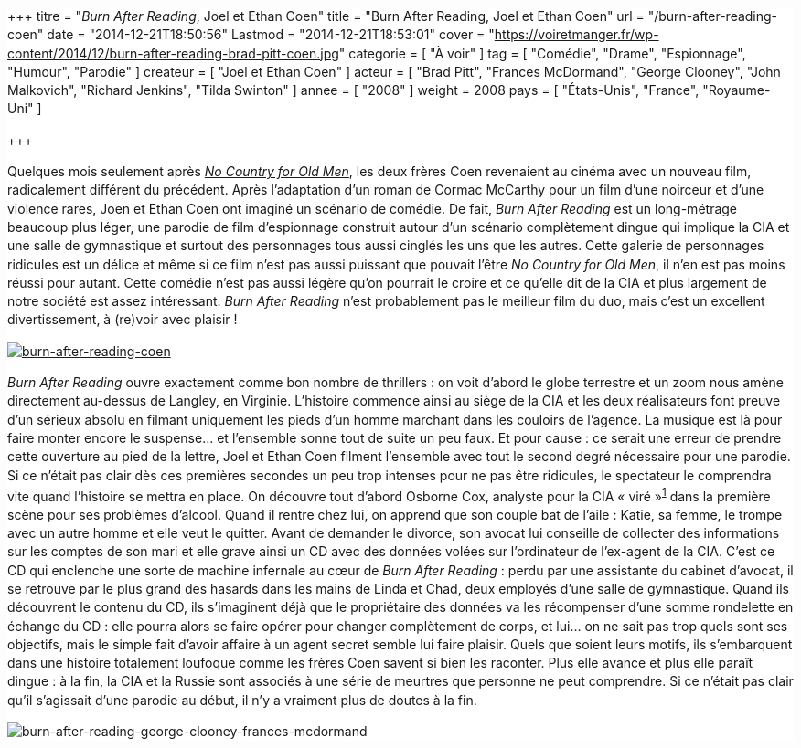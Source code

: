 +++
titre = "<em>Burn After Reading</em>, Joel et Ethan Coen"
title = "Burn After Reading, Joel et Ethan Coen"
url = "/burn-after-reading-coen"
date = "2014-12-21T18:50:56"
Lastmod = "2014-12-21T18:53:01"
cover = "https://voiretmanger.fr/wp-content/2014/12/burn-after-reading-brad-pitt-coen.jpg"
categorie = [ "À voir" ]
tag = [ "Comédie", "Drame", "Espionnage", "Humour", "Parodie" ]
createur = [ "Joel et Ethan Coen" ]
acteur = [ "Brad Pitt", "Frances McDormand", "George Clooney", "John Malkovich", "Richard Jenkins", "Tilda Swinton" ]
annee = [ "2008" ]
weight = 2008
pays = [ "États-Unis", "France", "Royaume-Uni" ]

+++

<p>Quelques mois seulement après <a href="https://voiretmanger.fr/no-country-for-old-men-coen/" title="No Country for Old Men, Joel et Ethan Coen"><em>No Country for Old Men</em></a>, les deux frères Coen revenaient au cinéma avec un nouveau film, radicalement différent du précédent. Après l&rsquo;adaptation d&rsquo;un roman de Cormac McCarthy pour un film d&rsquo;une noirceur et d&rsquo;une violence rares, Joen et Ethan Coen ont imaginé un scénario de comédie. De fait, <em>Burn After Reading</em> est un long-métrage beaucoup plus léger, une parodie de film d&rsquo;espionnage construit autour d&rsquo;un scénario complètement dingue qui implique la CIA et une salle de gymnastique et surtout des personnages tous aussi cinglés les uns que les autres. Cette galerie de personnages ridicules est un délice et même si ce film n&rsquo;est pas aussi puissant que pouvait l&rsquo;être <em>No Country for Old Men</em>, il n&rsquo;en est pas moins réussi pour autant. Cette comédie n&rsquo;est pas aussi légère qu&rsquo;on pourrait le croire et ce qu&rsquo;elle dit de la CIA et plus largement de notre société est assez intéressant. <em>Burn After Reading</em> n&rsquo;est probablement pas le meilleur film du duo, mais c&rsquo;est un excellent divertissement, à (re)voir avec plaisir !</p>
<a href="http://www.allocine.fr/film/fichefilm_gen_cfilm=122744.html"><img src="https://voiretmanger.fr/wp-content/2014/12/burn-after-reading-coen.jpg" alt="burn-after-reading-coen" width="1600" height="2174" class="aligncenter size-full wp-image-12630" srcset="https://voiretmanger.fr/wp-content/2014/12/burn-after-reading-coen.jpg 1600w, https://voiretmanger.fr/wp-content/2014/12/burn-after-reading-coen-700x951.jpg 700w, https://voiretmanger.fr/wp-content/2014/12/burn-after-reading-coen-1500x2038.jpg 1500w" sizes="(max-width: 1600px) 100vw, 1600px" /></a>
<p><em>Burn After Reading</em> ouvre exactement comme bon nombre de thrillers : on voit d&rsquo;abord le globe terrestre et un zoom nous amène directement au-dessus de Langley, en Virginie. L&rsquo;histoire commence ainsi au siège de la CIA et les deux réalisateurs font preuve d&rsquo;un sérieux absolu en filmant uniquement les pieds d&rsquo;un homme marchant dans les couloirs de l&rsquo;agence. La musique est là pour faire monter encore le suspense… et l&rsquo;ensemble sonne tout de suite un peu faux. Et pour cause : ce serait une erreur de prendre cette ouverture au pied de la lettre, Joel et Ethan Coen filment l&rsquo;ensemble avec tout le second degré nécessaire pour une parodie. Si ce n&rsquo;était pas clair dès ces premières secondes un peu trop intenses pour ne pas être ridicules, le spectateur le comprendra vite quand l&rsquo;histoire se mettra en place. On découvre tout d&rsquo;abord Osborne Cox, analyste pour la CIA « viré »<sup id="fnref-12629-1"><a href="#fn-12629-1" rel="footnote">1</a></sup> dans la première scène pour ses problèmes d&rsquo;alcool. Quand il rentre chez lui, on apprend que son couple bat de l&rsquo;aile : Katie, sa femme, le trompe avec un autre homme et elle veut le quitter. Avant de demander le divorce, son avocat lui conseille de collecter des informations sur les comptes de son mari et elle grave ainsi un CD avec des données volées sur l&rsquo;ordinateur de l&rsquo;ex-agent de la CIA. C&rsquo;est ce CD qui enclenche une sorte de machine infernale au cœur de <em>Burn After Reading</em> : perdu par une assistante du cabinet d&rsquo;avocat, il se retrouve par le plus grand des hasards dans les mains de Linda et Chad, deux employés d&rsquo;une salle de gymnastique. Quand ils découvrent le contenu du CD, ils s&rsquo;imaginent déjà que le propriétaire des données va les récompenser d&rsquo;une somme rondelette en échange du CD : elle pourra alors se faire opérer pour changer complètement de corps, et lui… on ne sait pas trop quels sont ses objectifs, mais le simple fait d&rsquo;avoir affaire à un agent secret semble lui faire plaisir. Quels que soient leurs motifs, ils s&#8217;embarquent dans une histoire totalement loufoque comme les frères Coen savent si bien les raconter. Plus elle avance et plus elle paraît dingue : à la fin, la CIA et la Russie sont associés à une série de meurtres que personne ne peut comprendre. Si ce n&rsquo;était pas clair qu&rsquo;il s&rsquo;agissait d&rsquo;une parodie au début, il n&rsquo;y a vraiment plus de doutes à la fin.</p>
<img src="https://voiretmanger.fr/wp-content/2014/12/burn-after-reading-george-clooney-frances-mcdormand.jpg" alt="burn-after-reading-george-clooney-frances-mcdormand" width="2100" height="1400" class="aligncenter size-full wp-image-12633" srcset="https://voiretmanger.fr/wp-content/2014/12/burn-after-reading-george-clooney-frances-mcdormand.jpg 2100w, https://voiretmanger.fr/wp-content/2014/12/burn-after-reading-george-clooney-frances-mcdormand-700x467.jpg 700w, https://voiretmanger.fr/wp-content/2014/12/burn-after-reading-george-clooney-frances-mcdormand-1500x1000.jpg 1500w" sizes="(max-width: 2100px) 100vw, 2100px" />